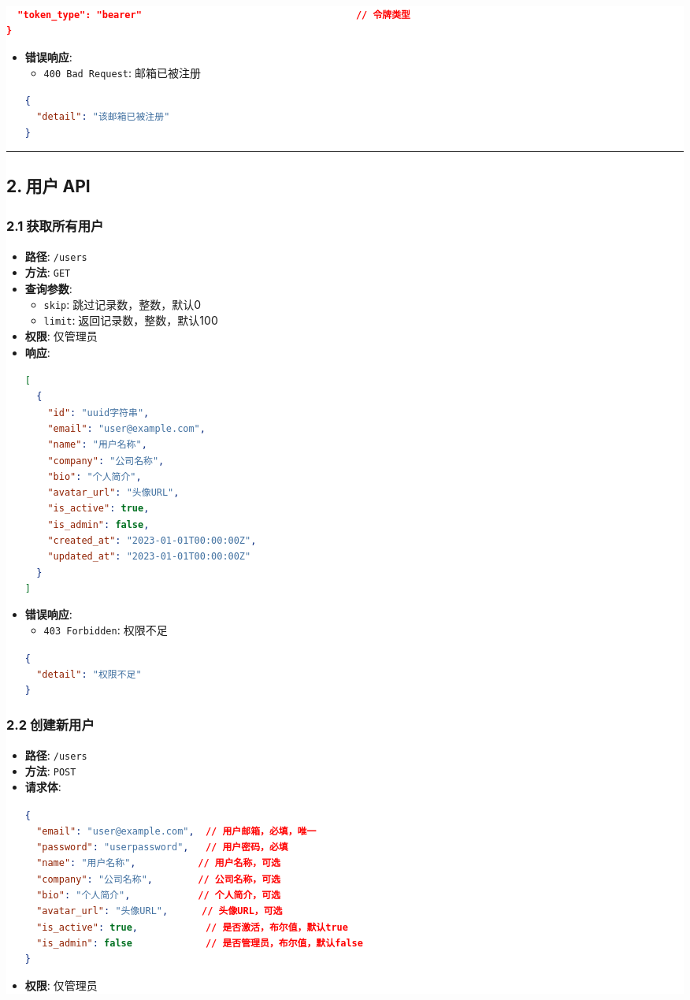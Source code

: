   ```json
    "token_type": "bearer"                                      // 令牌类型
  }
  ```
- **错误响应**:
  - `400 Bad Request`: 邮箱已被注册
  ```json
  {
    "detail": "该邮箱已被注册"
  }
  ```

---

## 2. 用户 API

### 2.1 获取所有用户
- **路径**: `/users`
- **方法**: `GET`
- **查询参数**:
  - `skip`: 跳过记录数，整数，默认0
  - `limit`: 返回记录数，整数，默认100
- **权限**: 仅管理员
- **响应**:
  ```json
  [
    {
      "id": "uuid字符串",
      "email": "user@example.com",
      "name": "用户名称",
      "company": "公司名称",
      "bio": "个人简介",
      "avatar_url": "头像URL",
      "is_active": true,
      "is_admin": false,
      "created_at": "2023-01-01T00:00:00Z",
      "updated_at": "2023-01-01T00:00:00Z"
    }
  ]
  ```
- **错误响应**:
  - `403 Forbidden`: 权限不足
  ```json
  {
    "detail": "权限不足"
  }
  ```

### 2.2 创建新用户
- **路径**: `/users`
- **方法**: `POST`
- **请求体**:
  ```json
  {
    "email": "user@example.com",  // 用户邮箱，必填，唯一
    "password": "userpassword",   // 用户密码，必填
    "name": "用户名称",           // 用户名称，可选
    "company": "公司名称",        // 公司名称，可选
    "bio": "个人简介",            // 个人简介，可选
    "avatar_url": "头像URL",      // 头像URL，可选
    "is_active": true,            // 是否激活，布尔值，默认true
    "is_admin": false             // 是否管理员，布尔值，默认false
  }
  ```
- **权限**: 仅管理员